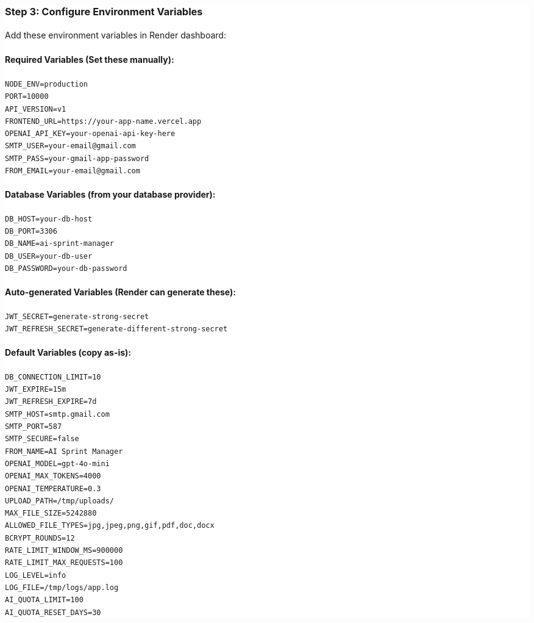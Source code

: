 ### Step 3: Configure Environment Variables
Add these environment variables in Render dashboard:

#### Required Variables (Set these manually):
```
NODE_ENV=production
PORT=10000
API_VERSION=v1
FRONTEND_URL=https://your-app-name.vercel.app
OPENAI_API_KEY=your-openai-api-key-here
SMTP_USER=your-email@gmail.com
SMTP_PASS=your-gmail-app-password
FROM_EMAIL=your-email@gmail.com
```

#### Database Variables (from your database provider):
```
DB_HOST=your-db-host
DB_PORT=3306
DB_NAME=ai-sprint-manager
DB_USER=your-db-user
DB_PASSWORD=your-db-password
```

#### Auto-generated Variables (Render can generate these):
```
JWT_SECRET=generate-strong-secret
JWT_REFRESH_SECRET=generate-different-strong-secret
```

#### Default Variables (copy as-is):
```
DB_CONNECTION_LIMIT=10
JWT_EXPIRE=15m
JWT_REFRESH_EXPIRE=7d
SMTP_HOST=smtp.gmail.com
SMTP_PORT=587
SMTP_SECURE=false
FROM_NAME=AI Sprint Manager
OPENAI_MODEL=gpt-4o-mini
OPENAI_MAX_TOKENS=4000
OPENAI_TEMPERATURE=0.3
UPLOAD_PATH=/tmp/uploads/
MAX_FILE_SIZE=5242880
ALLOWED_FILE_TYPES=jpg,jpeg,png,gif,pdf,doc,docx
BCRYPT_ROUNDS=12
RATE_LIMIT_WINDOW_MS=900000
RATE_LIMIT_MAX_REQUESTS=100
LOG_LEVEL=info
LOG_FILE=/tmp/logs/app.log
AI_QUOTA_LIMIT=100
AI_QUOTA_RESET_DAYS=30
```
